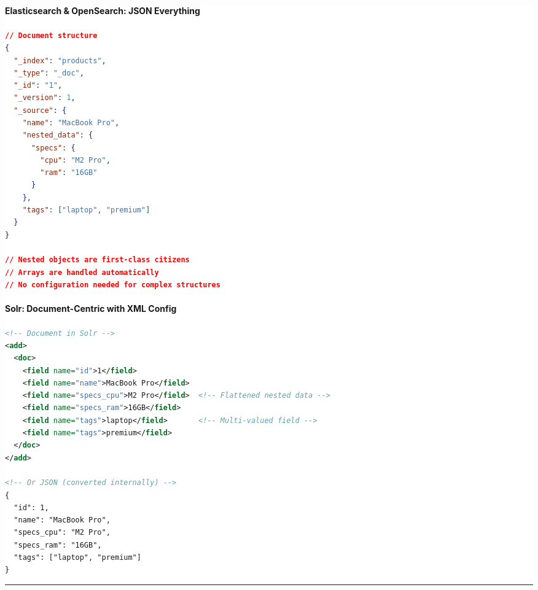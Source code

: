 #### **Elasticsearch & OpenSearch: JSON Everything**

```json
// Document structure
{
  "_index": "products",
  "_type": "_doc",
  "_id": "1",
  "_version": 1,
  "_source": {
    "name": "MacBook Pro",
    "nested_data": {
      "specs": {
        "cpu": "M2 Pro",
        "ram": "16GB"
      }
    },
    "tags": ["laptop", "premium"]
  }
}

// Nested objects are first-class citizens
// Arrays are handled automatically
// No configuration needed for complex structures
```

#### **Solr: Document-Centric with XML Config**

```xml
<!-- Document in Solr -->
<add>
  <doc>
    <field name="id">1</field>
    <field name="name">MacBook Pro</field>
    <field name="specs_cpu">M2 Pro</field>  <!-- Flattened nested data -->
    <field name="specs_ram">16GB</field>
    <field name="tags">laptop</field>       <!-- Multi-valued field -->
    <field name="tags">premium</field>
  </doc>
</add>

<!-- Or JSON (converted internally) -->
{
  "id": 1,
  "name": "MacBook Pro",
  "specs_cpu": "M2 Pro",
  "specs_ram": "16GB", 
  "tags": ["laptop", "premium"]
}
```

---
